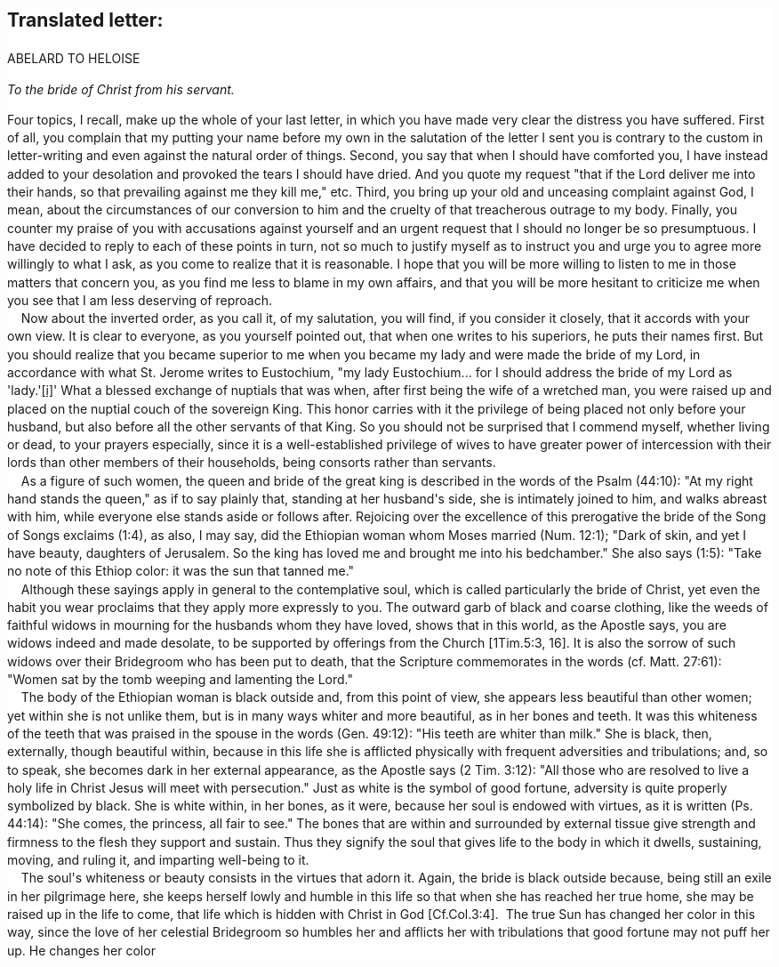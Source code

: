 <h2> Translated letter:</h2><p>ABELARD TO HELOISE</p><p><i>To the bride of Christ from his servant.</i></p><p>Four topics, I recall, make up the whole of your last letter, in which you have made very clear the distress you have suffered. First of all, you complain that my putting your name before my own in the salutation of the letter I sent you is contrary to the custom in letter-writing and even against the natural order of things. Second, you say that when I should have comforted you, I have instead added to your desolation and provoked the tears I should have dried. And you quote my request "that if the Lord deliver me into their hands, so that prevailing against me they kill me," etc. Third, you bring up your old and unceasing complaint against God, I mean, about the circumstances of our conversion to him and the cruelty of that treacherous outrage to my body. Finally, you counter my praise of you with accusations against yourself and an urgent request that I should no longer be so presumptuous. I have decided to reply to each of these points in turn, not so much to justify myself as to instruct you and urge you to agree more willingly to what I ask, as you come to realize that it is reasonable. I hope that you will be more willing to listen to me in those matters that concern you, as you find me less to blame in my own affairs, and that you will be more hesitant to criticize me when you see that I am less deserving of reproach.<br>&nbsp; &nbsp; Now about the inverted order, as you call it, of my salutation, you will find, if you consider it closely, that it accords with your own view. It is clear to everyone, as you yourself pointed out, that when one writes to his superiors, he puts their names first. But you should realize that you became superior to me when you became my lady and were made the bride of my Lord, in accordance with what St. Jerome writes to Eustochium, "my lady Eustochium... for I should address the bride of my Lord as 'lady.'<a title="" href="file:///C:/Users/Carey%20McIntosh/Documents/LETTER%205.docx#_edn1">[i]</a>' What a blessed exchange of nuptials that was when, after first being the wife of a wretched man, you were raised up and placed on the nuptial couch of the sovereign King. This honor carries with it the privilege of being placed not only before your husband, but also before all the other servants of that King. So you should not be surprised that I commend myself, whether living or dead, to your prayers especially, since it is a well-established privilege of wives to have greater power of intercession with their lords than other members of their households, being consorts rather than servants.&nbsp;<br>&nbsp; &nbsp; As a figure of such women, the queen and bride of the great king is described in the words of the Psalm (44:10): "At my right hand stands the queen," as if to say plainly that, standing at her husband's side, she is intimately joined to him, and walks abreast with him, while everyone else stands aside or follows after. Rejoicing over the excellence of this prerogative the bride of the Song of Songs exclaims (1:4), as also, I may say, did the Ethiopian woman whom Moses married (Num. 12:1); "Dark of skin, and yet I have beauty, daughters of Jerusalem. So the king has loved me and brought me into his bedchamber." She also says (1:5): "Take no note of this Ethiop color: it was the sun that tanned me."<br>&nbsp; &nbsp; Although these sayings apply in general to the contemplative soul, which is called particularly the bride of Christ, yet even the habit you wear proclaims that they apply more expressly to you. The outward garb of black and coarse clothing, like the weeds of faithful widows in mourning for the husbands whom they have loved, shows that in this world, as the Apostle says, you are widows indeed and made desolate, to be supported by offerings from the Church [1Tim.5:3, 16]. It is also the sorrow of such widows over their Bridegroom who has been put to death, that the Scripture commemorates in the words (cf. Matt. 27:61): "Women sat by the tomb weeping and lamenting the Lord."<br>&nbsp; &nbsp; The body of the Ethiopian woman is black outside and, from this point of view, she appears less beautiful than other women; yet within she is not unlike them, but is in many ways whiter and more beautiful, as in her bones and teeth. It was this whiteness of the teeth that was praised in the spouse in the words (Gen. 49:12): "His teeth are whiter than milk." She is black, then, externally, though beautiful within, because in this life she is afflicted physically with frequent adversities and tribulations; and, so to speak, she becomes dark in her external appearance, as the Apostle says (2 Tim. 3:12): "All those who are resolved to live a holy life in Christ Jesus will meet with persecution." Just as white is the symbol of good fortune, adversity is quite properly symbolized by black. She is white within, in her bones, as it were, because her soul is endowed with virtues, as it is written (Ps. 44:14): "She comes, the princess, all fair to see." The bones that are within and surrounded by external tissue give strength and firmness to the flesh they support and sustain. Thus they signify the soul that gives life to the body in which it dwells, sustaining, moving, and ruling it, and imparting well-being to it.&nbsp;&nbsp;<br>&nbsp; &nbsp; The soul's whiteness or beauty consists in the virtues that adorn it. Again, the bride is black outside because, being still an exile in her pilgrimage here, she keeps herself lowly and humble in this life so that when she has reached her true home, she may be raised up in the life to come, that life which is hidden with Christ in God [Cf.Col.3:4].&nbsp; The true Sun has changed her color in this way, since the love of her celestial Bridegroom so humbles her and afflicts her with tribulations that good fortune may not puff her up. He changes her color